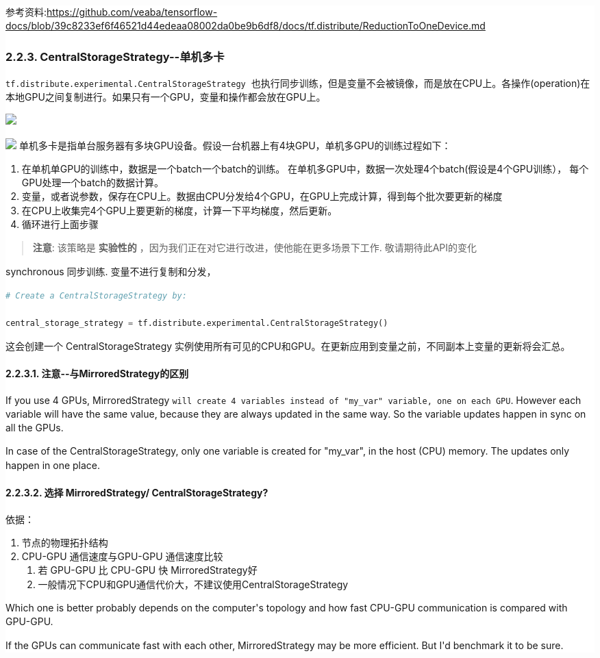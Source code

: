 
参考资料:https://github.com/veaba/tensorflow-docs/blob/39c8233ef6f46521d44edeaa08002da0be9b6df8/docs/tf.distribute/ReductionToOneDevice.md
### 2.2.3. CentralStorageStrategy--单机多卡
`tf.distribute.experimental.CentralStorageStrategy`  
也执行同步训练，但是变量不会被镜像，而是放在CPU上。各操作(operation)在本地GPU之间复制进行。如果只有一个GPU，变量和操作都会放在GPU上。




![](https://tse2-mm.cn.bing.net/th/id/OIP.ymuwRWOecXOsUP1g25ewgAHaFF?pid=ImgDet&rs=1)

![](https://pic4.zhimg.com/80/v2-ed1e40774fe67adb535321df99dc991f_1440w.jpg)
单机多卡是指单台服务器有多块GPU设备。假设一台机器上有4块GPU，单机多GPU的训练过程如下：

1. 在单机单GPU的训练中，数据是一个batch一个batch的训练。 在单机多GPU中，数据一次处理4个batch(假设是4个GPU训练）， 每个GPU处理一个batch的数据计算。
2. 变量，或者说参数，保存在CPU上。数据由CPU分发给4个GPU，在GPU上完成计算，得到每个批次要更新的梯度
3. 在CPU上收集完4个GPU上要更新的梯度，计算一下平均梯度，然后更新。
4. 循环进行上面步骤

>**注意**: 该策略是 **实验性的** ，因为我们正在对它进行改进，使他能在更多场景下工作. 敬请期待此API的变化

synchronous 同步训练.
变量不进行复制和分发，


```python
# Create a CentralStorageStrategy by:

central_storage_strategy = tf.distribute.experimental.CentralStorageStrategy()
```

这会创建一个 CentralStorageStrategy 实例使用所有可见的CPU和GPU。在更新应用到变量之前，不同副本上变量的更新将会汇总。

#### 2.2.3.1. 注意--与MirroredStrategy的区别



If you use 4 GPUs, MirroredStrategy `will create 4 variables instead of "my_var" variable, one on each GPU`. However each variable will have the same value, because they are always updated in the same way. So the variable updates happen in sync on all the GPUs.

In case of the CentralStorageStrategy, only one variable is created for "my_var", in the host (CPU) memory. The updates only happen in one place.
#### 2.2.3.2. 选择 MirroredStrategy/ CentralStorageStrategy?



依据：
1. 节点的物理拓扑结构
2. CPU-GPU 通信速度与GPU-GPU 通信速度比较
   1. 若 GPU-GPU 比 CPU-GPU 快 MirroredStrategy好
   2. 一般情况下CPU和GPU通信代价大，不建议使用CentralStorageStrategy

Which one is better probably depends on the computer's topology and how fast CPU-GPU communication is compared with GPU-GPU. 

If the GPUs can communicate fast with each other, MirroredStrategy may be more efficient. But I'd benchmark it to be sure.

